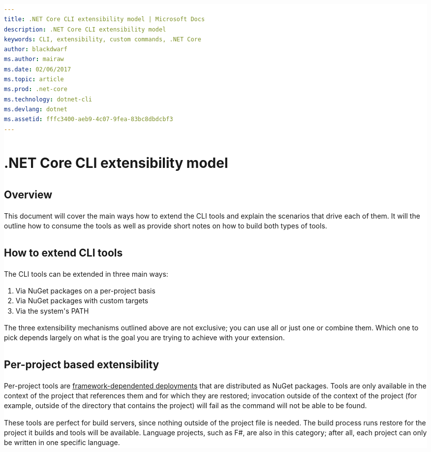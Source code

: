 ```yaml
---
title: .NET Core CLI extensibility model | Microsoft Docs
description: .NET Core CLI extensibility model 
keywords: CLI, extensibility, custom commands, .NET Core
author: blackdwarf
ms.author: mairaw
ms.date: 02/06/2017
ms.topic: article
ms.prod: .net-core
ms.technology: dotnet-cli
ms.devlang: dotnet
ms.assetid: fffc3400-aeb9-4c07-9fea-83bc8dbdcbf3
---
```


# .NET Core CLI extensibility model

## Overview
This document will cover the main ways how to extend the CLI tools and explain the scenarios that drive each of them. 
It will the outline how to consume the tools as well as provide short notes on how to build both types of tools. 

## How to extend CLI tools
The CLI tools can be extended in three main ways:

1. Via NuGet packages on a per-project basis
2. Via NuGet packages with custom targets  
3. Via the system's PATH

The three extensibility mechanisms outlined above are not exclusive; you can use all or just one or combine them. Which one to pick 
depends largely on what is the goal you are trying to achieve with your extension.

## Per-project based extensibility
Per-project tools are [framework-dependented deployments](../deploying/index.md) that are distributed as NuGet packages. Tools are 
only available in the context of the project that references them and for which they are restored; invocation outside 
of the context of the project (for example, outside of the directory that contains the project) will fail as the command will 
not be able to be found.

These tools are perfect for build servers, since nothing outside of the project file is needed. The build process 
runs restore for the project it builds and tools will be available. Language projects, such as F#, are also in this 
category; after all, each project can only be written in one specific language. 
